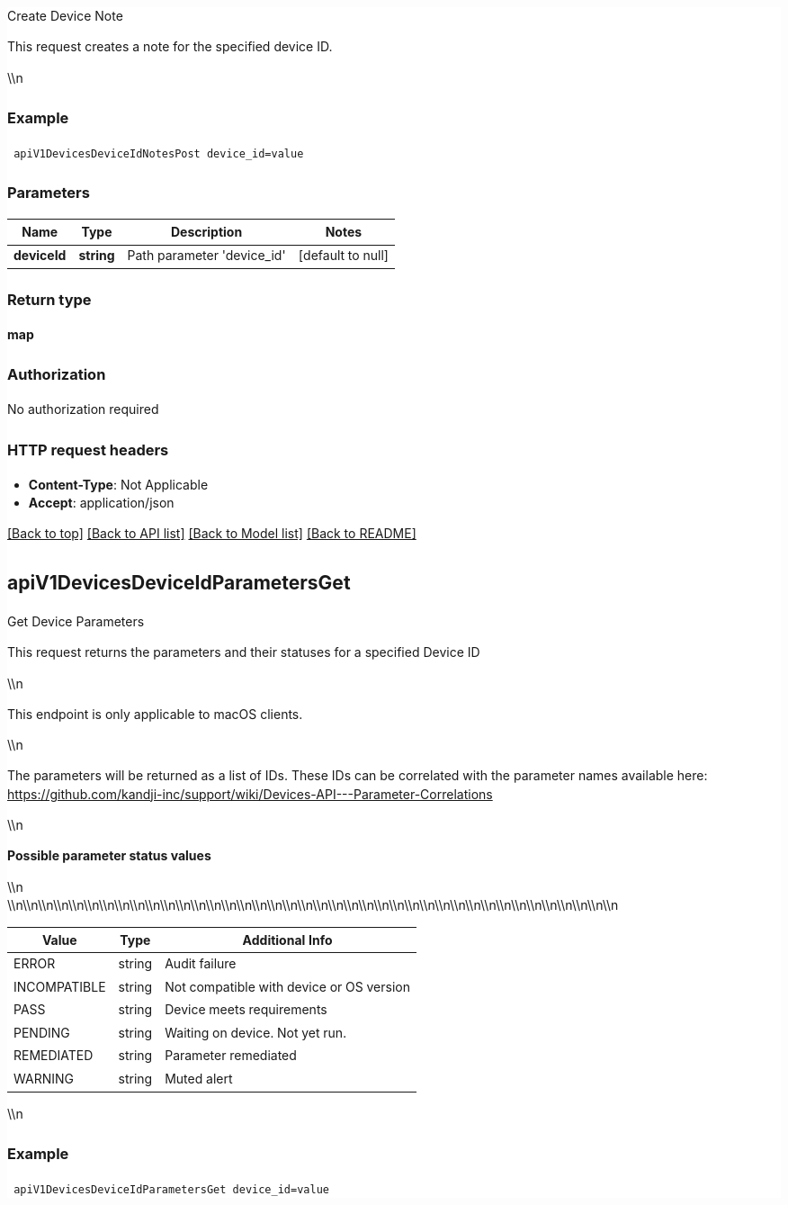 Create Device Note

<p>This request creates a note for the specified device ID.</p>\\n

### Example

```bash
 apiV1DevicesDeviceIdNotesPost device_id=value
```

### Parameters


Name | Type | Description  | Notes
------------- | ------------- | ------------- | -------------
 **deviceId** | **string** | Path parameter 'device_id' | [default to null]

### Return type

**map**

### Authorization

No authorization required

### HTTP request headers

- **Content-Type**: Not Applicable
- **Accept**: application/json

[[Back to top]](#) [[Back to API list]](../README.md#documentation-for-api-endpoints) [[Back to Model list]](../README.md#documentation-for-models) [[Back to README]](../README.md)


## apiV1DevicesDeviceIdParametersGet

Get Device Parameters

<p>This request returns the parameters and their statuses for a specified Device ID</p>\\n<p>This endpoint is only applicable to macOS clients.</p>\\n<p>The parameters will be returned as a list of IDs. These IDs can be correlated with the parameter names available here: <a href=\"https://github.com/kandji-inc/support/wiki/Devices-API---Parameter-Correlations\">https://github.com/kandji-inc/support/wiki/Devices-API---Parameter-Correlations</a></p>\\n<p><strong>Possible parameter status values</strong></p>\\n<div class=\"click-to-expand-wrapper is-table-wrapper\"><table>\\n<thead>\\n<tr>\\n<th><strong>Value</strong></th>\\n<th><strong>Type</strong></th>\\n<th><strong>Additional Info</strong></th>\\n</tr>\\n</thead>\\n<tbody>\\n<tr>\\n<td>ERROR</td>\\n<td>string</td>\\n<td>Audit failure</td>\\n</tr>\\n<tr>\\n<td>INCOMPATIBLE</td>\\n<td>string</td>\\n<td>Not compatible with device or OS version</td>\\n</tr>\\n<tr>\\n<td>PASS</td>\\n<td>string</td>\\n<td>Device meets requirements</td>\\n</tr>\\n<tr>\\n<td>PENDING</td>\\n<td>string</td>\\n<td>Waiting on device. Not yet run.</td>\\n</tr>\\n<tr>\\n<td>REMEDIATED</td>\\n<td>string</td>\\n<td>Parameter remediated</td>\\n</tr>\\n<tr>\\n<td>WARNING</td>\\n<td>string</td>\\n<td>Muted alert</td>\\n</tr>\\n</tbody>\\n</table>\\n</div>

### Example

```bash
 apiV1DevicesDeviceIdParametersGet device_id=value
```

